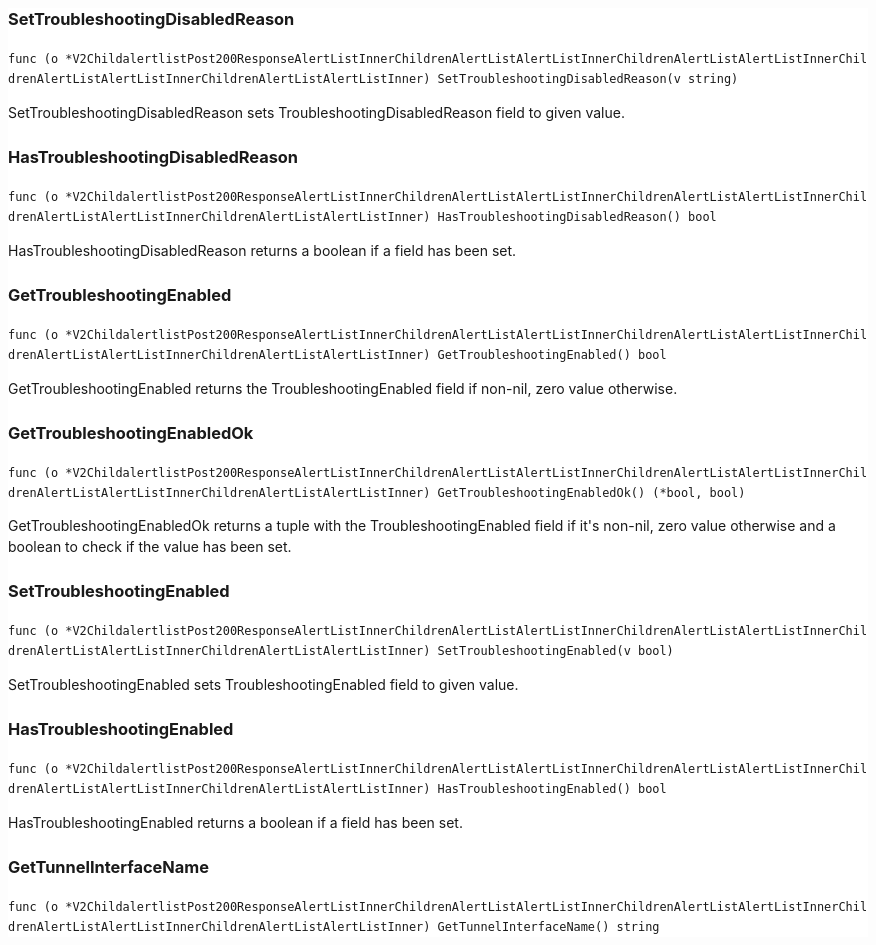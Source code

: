 ### SetTroubleshootingDisabledReason

`func (o *V2ChildalertlistPost200ResponseAlertListInnerChildrenAlertListAlertListInnerChildrenAlertListAlertListInnerChildrenAlertListAlertListInnerChildrenAlertListAlertListInner) SetTroubleshootingDisabledReason(v string)`

SetTroubleshootingDisabledReason sets TroubleshootingDisabledReason field to given value.

### HasTroubleshootingDisabledReason

`func (o *V2ChildalertlistPost200ResponseAlertListInnerChildrenAlertListAlertListInnerChildrenAlertListAlertListInnerChildrenAlertListAlertListInnerChildrenAlertListAlertListInner) HasTroubleshootingDisabledReason() bool`

HasTroubleshootingDisabledReason returns a boolean if a field has been set.

### GetTroubleshootingEnabled

`func (o *V2ChildalertlistPost200ResponseAlertListInnerChildrenAlertListAlertListInnerChildrenAlertListAlertListInnerChildrenAlertListAlertListInnerChildrenAlertListAlertListInner) GetTroubleshootingEnabled() bool`

GetTroubleshootingEnabled returns the TroubleshootingEnabled field if non-nil, zero value otherwise.

### GetTroubleshootingEnabledOk

`func (o *V2ChildalertlistPost200ResponseAlertListInnerChildrenAlertListAlertListInnerChildrenAlertListAlertListInnerChildrenAlertListAlertListInnerChildrenAlertListAlertListInner) GetTroubleshootingEnabledOk() (*bool, bool)`

GetTroubleshootingEnabledOk returns a tuple with the TroubleshootingEnabled field if it's non-nil, zero value otherwise
and a boolean to check if the value has been set.

### SetTroubleshootingEnabled

`func (o *V2ChildalertlistPost200ResponseAlertListInnerChildrenAlertListAlertListInnerChildrenAlertListAlertListInnerChildrenAlertListAlertListInnerChildrenAlertListAlertListInner) SetTroubleshootingEnabled(v bool)`

SetTroubleshootingEnabled sets TroubleshootingEnabled field to given value.

### HasTroubleshootingEnabled

`func (o *V2ChildalertlistPost200ResponseAlertListInnerChildrenAlertListAlertListInnerChildrenAlertListAlertListInnerChildrenAlertListAlertListInnerChildrenAlertListAlertListInner) HasTroubleshootingEnabled() bool`

HasTroubleshootingEnabled returns a boolean if a field has been set.

### GetTunnelInterfaceName

`func (o *V2ChildalertlistPost200ResponseAlertListInnerChildrenAlertListAlertListInnerChildrenAlertListAlertListInnerChildrenAlertListAlertListInnerChildrenAlertListAlertListInner) GetTunnelInterfaceName() string`
